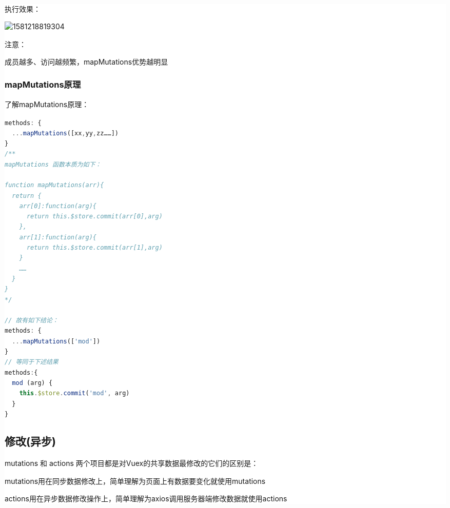 执行效果：

![1581218819304](img(online)/1581218819304.png)

注意：

成员越多、访问越频繁，mapMutations优势越明显



### mapMutations原理

了解mapMutations原理：

```js
methods: {
  ...mapMutations([xx,yy,zz……])
}
/**
mapMutations 函数本质为如下：

function mapMutations(arr){
  return {
    arr[0]:function(arg){
      return this.$store.commit(arr[0],arg)
    },
    arr[1]:function(arg){
      return this.$store.commit(arr[1],arg)
    }
    ……
  }
}
*/

// 故有如下结论：
methods: {
  ...mapMutations(['mod'])
}
// 等同于下述结果
methods:{
  mod (arg) {
    this.$store.commit('mod', arg)
  }
}
```



## 修改(异步)

mutations 和 actions 两个项目都是对Vuex的共享数据最修改的它们的区别是：

mutations用在同步数据修改上，简单理解为页面上有数据要变化就使用mutations

actions用在异步数据修改操作上，简单理解为axios调用服务器端修改数据就使用actions
